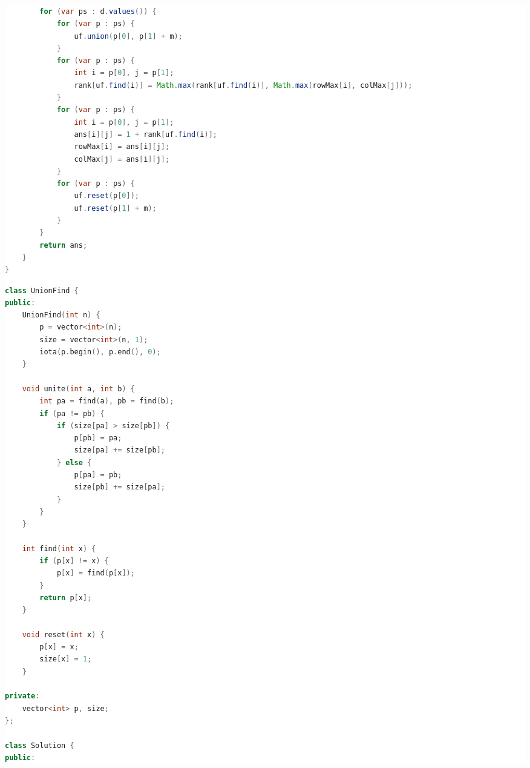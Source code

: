 ```java
        for (var ps : d.values()) {
            for (var p : ps) {
                uf.union(p[0], p[1] + m);
            }
            for (var p : ps) {
                int i = p[0], j = p[1];
                rank[uf.find(i)] = Math.max(rank[uf.find(i)], Math.max(rowMax[i], colMax[j]));
            }
            for (var p : ps) {
                int i = p[0], j = p[1];
                ans[i][j] = 1 + rank[uf.find(i)];
                rowMax[i] = ans[i][j];
                colMax[j] = ans[i][j];
            }
            for (var p : ps) {
                uf.reset(p[0]);
                uf.reset(p[1] + m);
            }
        }
        return ans;
    }
}
```

```cpp
class UnionFind {
public:
    UnionFind(int n) {
        p = vector<int>(n);
        size = vector<int>(n, 1);
        iota(p.begin(), p.end(), 0);
    }

    void unite(int a, int b) {
        int pa = find(a), pb = find(b);
        if (pa != pb) {
            if (size[pa] > size[pb]) {
                p[pb] = pa;
                size[pa] += size[pb];
            } else {
                p[pa] = pb;
                size[pb] += size[pa];
            }
        }
    }

    int find(int x) {
        if (p[x] != x) {
            p[x] = find(p[x]);
        }
        return p[x];
    }

    void reset(int x) {
        p[x] = x;
        size[x] = 1;
    }

private:
    vector<int> p, size;
};

class Solution {
public:
```